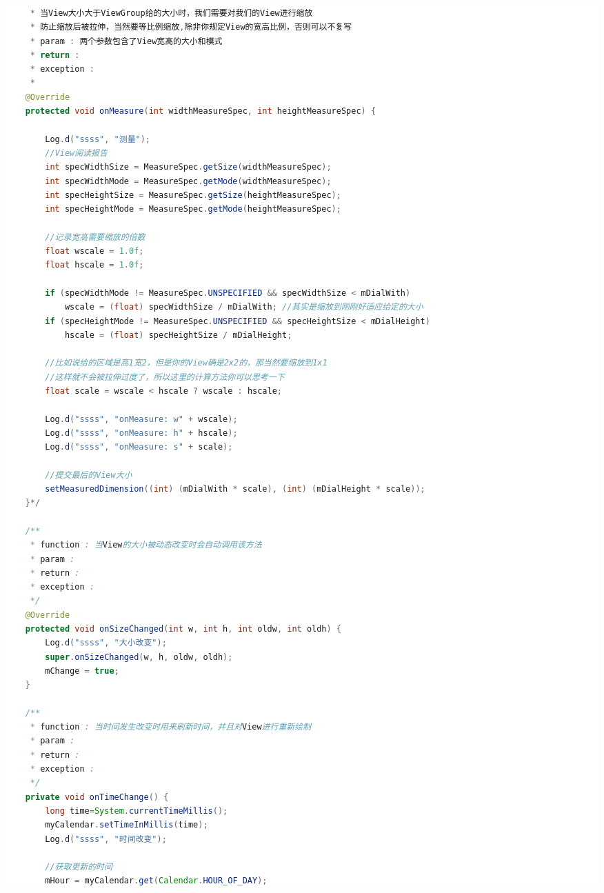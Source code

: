 ~~~java
     * 当View大小大于ViewGroup给的大小时，我们需要对我们的View进行缩放
     * 防止缩放后被拉伸，当然要等比例缩放,除非你规定View的宽高比例，否则可以不复写
     * param : 两个参数包含了View宽高的大小和模式
     * return :
     * exception :
     *
    @Override
    protected void onMeasure(int widthMeasureSpec, int heightMeasureSpec) {

        Log.d("ssss", "测量");
        //View阅读报告
        int specWidthSize = MeasureSpec.getSize(widthMeasureSpec);
        int specWidthMode = MeasureSpec.getMode(widthMeasureSpec);
        int specHeightSize = MeasureSpec.getSize(heightMeasureSpec);
        int specHeightMode = MeasureSpec.getMode(heightMeasureSpec);

        //记录宽高需要缩放的倍数
        float wscale = 1.0f;
        float hscale = 1.0f;

        if (specWidthMode != MeasureSpec.UNSPECIFIED && specWidthSize < mDialWith)
            wscale = (float) specWidthSize / mDialWith; //其实是缩放到刚刚好适应给定的大小
        if (specHeightMode != MeasureSpec.UNSPECIFIED && specHeightSize < mDialHeight)
            hscale = (float) specHeightSize / mDialHeight;

        //比如说给的区域是高1宽2，但是你的View确是2x2的，那当然要缩放到1x1
        //这样就不会被拉伸过度了，所以这里的计算方法你可以思考一下
        float scale = wscale < hscale ? wscale : hscale;

        Log.d("ssss", "onMeasure: w" + wscale);
        Log.d("ssss", "onMeasure: h" + hscale);
        Log.d("ssss", "onMeasure: s" + scale);

        //提交最后的View大小
        setMeasuredDimension((int) (mDialWith * scale), (int) (mDialHeight * scale));
    }*/

    /**
     * function : 当View的大小被动态改变时会自动调用该方法
     * param :
     * return :
     * exception :
     */
    @Override
    protected void onSizeChanged(int w, int h, int oldw, int oldh) {
        Log.d("ssss", "大小改变");
        super.onSizeChanged(w, h, oldw, oldh);
        mChange = true;
    }

    /**
     * function : 当时间发生改变时用来刷新时间，并且对View进行重新绘制
     * param :
     * return :
     * exception :
     */
    private void onTimeChange() {
        long time=System.currentTimeMillis();
        myCalendar.setTimeInMillis(time);
        Log.d("ssss", "时间改变");

        //获取更新的时间
        mHour = myCalendar.get(Calendar.HOUR_OF_DAY);
~~~